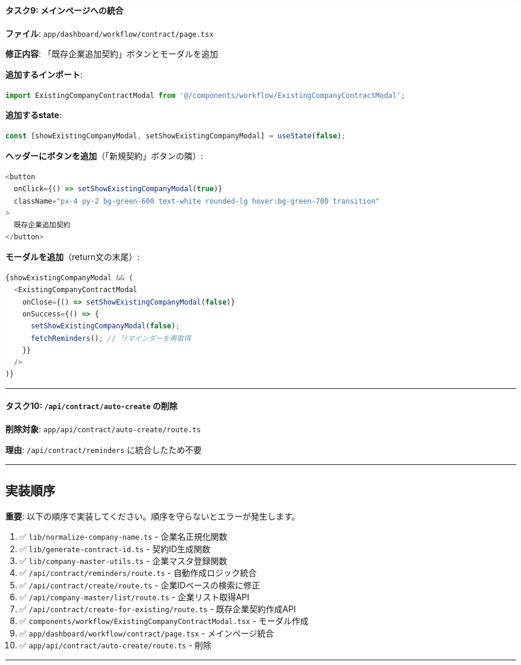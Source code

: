
#### タスク9: メインページへの統合

**ファイル**: `app/dashboard/workflow/contract/page.tsx`

**修正内容**: 「既存企業追加契約」ボタンとモーダルを追加

**追加するインポート**:
```typescript
import ExistingCompanyContractModal from '@/components/workflow/ExistingCompanyContractModal';
```

**追加するstate**:
```typescript
const [showExistingCompanyModal, setShowExistingCompanyModal] = useState(false);
```

**ヘッダーにボタンを追加**（「新規契約」ボタンの隣）:
```typescript
<button
  onClick={() => setShowExistingCompanyModal(true)}
  className="px-4 py-2 bg-green-600 text-white rounded-lg hover:bg-green-700 transition"
>
  既存企業追加契約
</button>
```

**モーダルを追加**（return文の末尾）:
```typescript
{showExistingCompanyModal && (
  <ExistingCompanyContractModal
    onClose={() => setShowExistingCompanyModal(false)}
    onSuccess={() => {
      setShowExistingCompanyModal(false);
      fetchReminders(); // リマインダーを再取得
    }}
  />
)}
```

---

#### タスク10: `/api/contract/auto-create` の削除

**削除対象**: `app/api/contract/auto-create/route.ts`

**理由**: `/api/contract/reminders` に統合したため不要

---

## 実装順序

**重要**: 以下の順序で実装してください。順序を守らないとエラーが発生します。

1. ✅ `lib/normalize-company-name.ts` - 企業名正規化関数
2. ✅ `lib/generate-contract-id.ts` - 契約ID生成関数
3. ✅ `lib/company-master-utils.ts` - 企業マスタ登録関数
4. ✅ `/api/contract/reminders/route.ts` - 自動作成ロジック統合
5. ✅ `/api/contract/create/route.ts` - 企業IDベースの検索に修正
6. ✅ `/api/company-master/list/route.ts` - 企業リスト取得API
7. ✅ `/api/contract/create-for-existing/route.ts` - 既存企業契約作成API
8. ✅ `components/workflow/ExistingCompanyContractModal.tsx` - モーダル作成
9. ✅ `app/dashboard/workflow/contract/page.tsx` - メインページ統合
10. ✅ `app/api/contract/auto-create/route.ts` - 削除

---